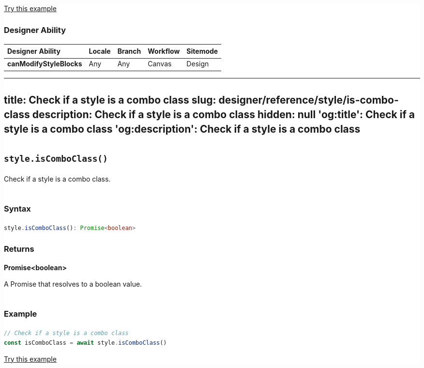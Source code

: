 <div style={{ display: 'flex', justifyContent: 'flex-end', marginTop: '-1rem'}}>
  <a href="https://webflow.com/oauth/authorize?response_type=code&client_id=19511de1ec410f9228d8dcbc9420e67916dea80d86d18f0c9a533eb475ea0f62" 
     className="button cc-primary"
     style={{ display: 'flex', alignItems: 'center', gap: '0.5rem' }}>
    Try this example
  </a>
</div>

### Designer Ability

| Designer Ability         | Locale | Branch | Workflow | Sitemode |
| :----------------------- | :----- | :----- | :------- | :------- |
| **canModifyStyleBlocks** | Any    | Any    | Canvas   | Design   |



---
title: Check if a style is a combo class
slug: designer/reference/style/is-combo-class
description: Check if a style is a combo class
hidden: null
'og:title': Check if a style is a combo class
'og:description': Check if a style is a combo class
---

## `style.isComboClass()`

Check if a style is a combo class.

#

### Syntax

```typescript
style.isComboClass(): Promise<boolean>
```


### Returns

**Promise\<boolean\>**

A Promise that resolves to a boolean value.

#

### Example

```typescript
// Check if a style is a combo class
const isComboClass = await style.isComboClass()
```

<div style={{ display: 'flex', justifyContent: 'flex-end', marginTop: '-1rem'}}>
  <a href="https://webflow.com/oauth/authorize?response_type=code&client_id=19511de1ec410f9228d8dcbc9420e67916dea80d86d18f0c9a533eb475ea0f62" 
     className="button cc-primary"
     style={{ display: 'flex', alignItems: 'center', gap: '0.5rem' }}>
    Try this example
  </a>
</div>
